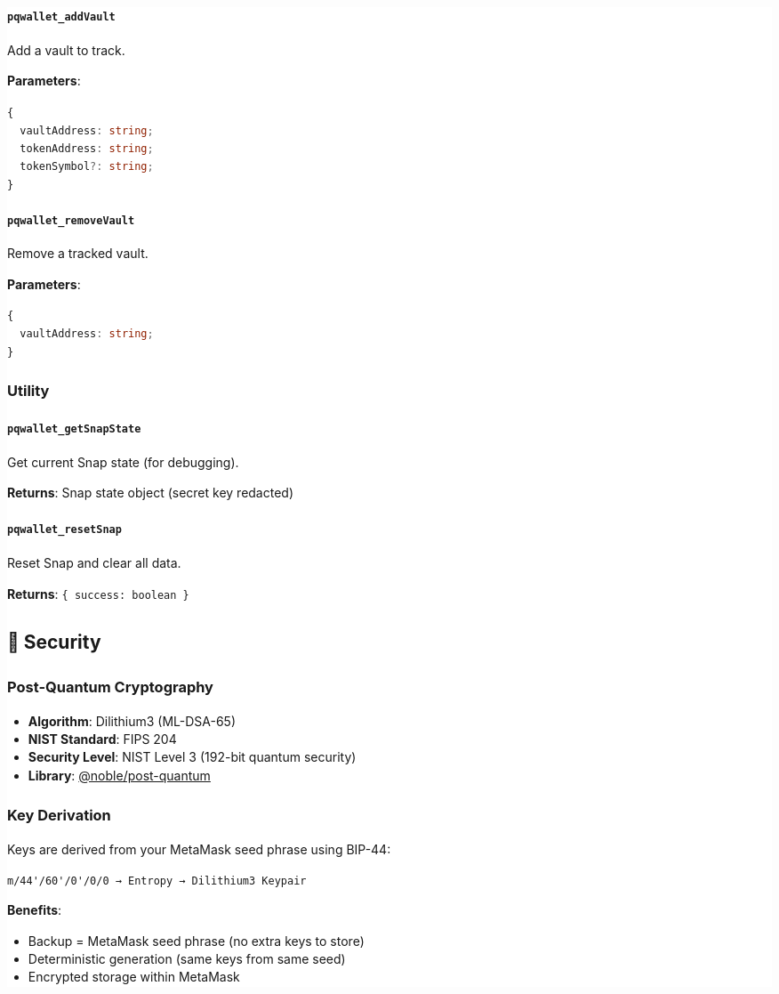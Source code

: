 #### `pqwallet_addVault`

Add a vault to track.

**Parameters**:
```typescript
{
  vaultAddress: string;
  tokenAddress: string;
  tokenSymbol?: string;
}
```

#### `pqwallet_removeVault`

Remove a tracked vault.

**Parameters**:
```typescript
{
  vaultAddress: string;
}
```

### Utility

#### `pqwallet_getSnapState`

Get current Snap state (for debugging).

**Returns**: Snap state object (secret key redacted)

#### `pqwallet_resetSnap`

Reset Snap and clear all data.

**Returns**: `{ success: boolean }`

## 🔐 Security

### Post-Quantum Cryptography

- **Algorithm**: Dilithium3 (ML-DSA-65)
- **NIST Standard**: FIPS 204
- **Security Level**: NIST Level 3 (192-bit quantum security)
- **Library**: [@noble/post-quantum](https://github.com/paulmillr/noble-post-quantum)

### Key Derivation

Keys are derived from your MetaMask seed phrase using BIP-44:

```
m/44'/60'/0'/0/0 → Entropy → Dilithium3 Keypair
```

**Benefits**:
- Backup = MetaMask seed phrase (no extra keys to store)
- Deterministic generation (same keys from same seed)
- Encrypted storage within MetaMask
